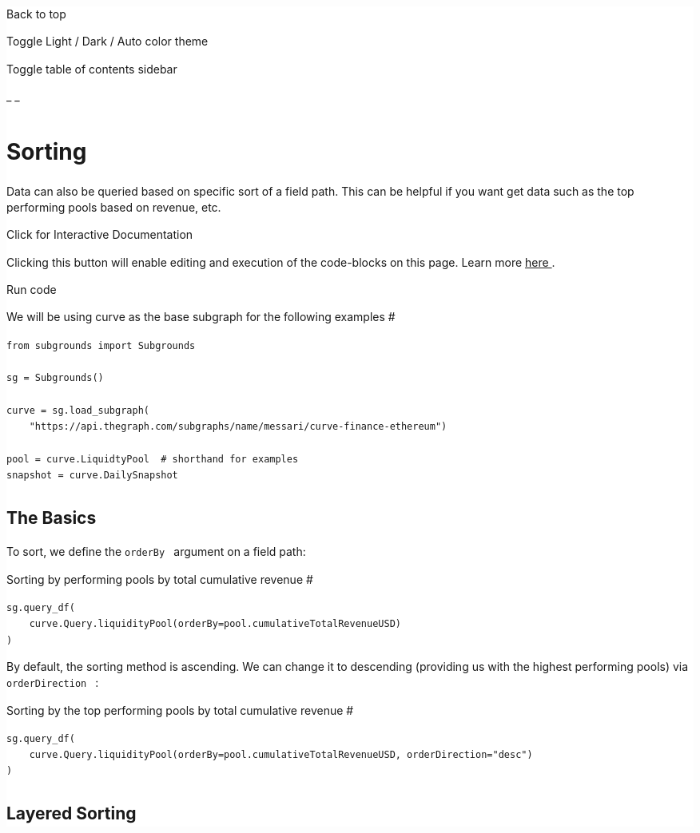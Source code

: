 Back to top

Toggle Light / Dark / Auto color theme

Toggle table of contents sidebar

_ _

#  Sorting  #

Data can also be queried based on specific sort of a field path. This can be
helpful if you want get data such as the top performing pools based on
revenue, etc.

Click for Interactive Documentation

Clicking this button will enable editing and execution of the code-blocks on
this page. Learn more [ here  ](../../basics/) .

Run code

We will be using curve as the base subgraph for the following examples  #

    
    
    from subgrounds import Subgrounds
    
    sg = Subgrounds()
    
    curve = sg.load_subgraph(
        "https://api.thegraph.com/subgraphs/name/messari/curve-finance-ethereum")
    
    pool = curve.LiquidtyPool  # shorthand for examples
    snapshot = curve.DailySnapshot
    

##  The Basics  #

To sort, we define the ` orderBy  ` argument on a field path:

Sorting by performing pools by total cumulative revenue  #

    
    
    sg.query_df(
        curve.Query.liquidityPool(orderBy=pool.cumulativeTotalRevenueUSD)
    )
    

By default, the sorting method is ascending. We can change it to descending
(providing us with the highest performing pools) via ` orderDirection  ` :

Sorting by the top performing pools by total cumulative revenue  #

    
    
    sg.query_df(
        curve.Query.liquidityPool(orderBy=pool.cumulativeTotalRevenueUSD, orderDirection="desc")
    )
    

##  Layered Sorting  #
